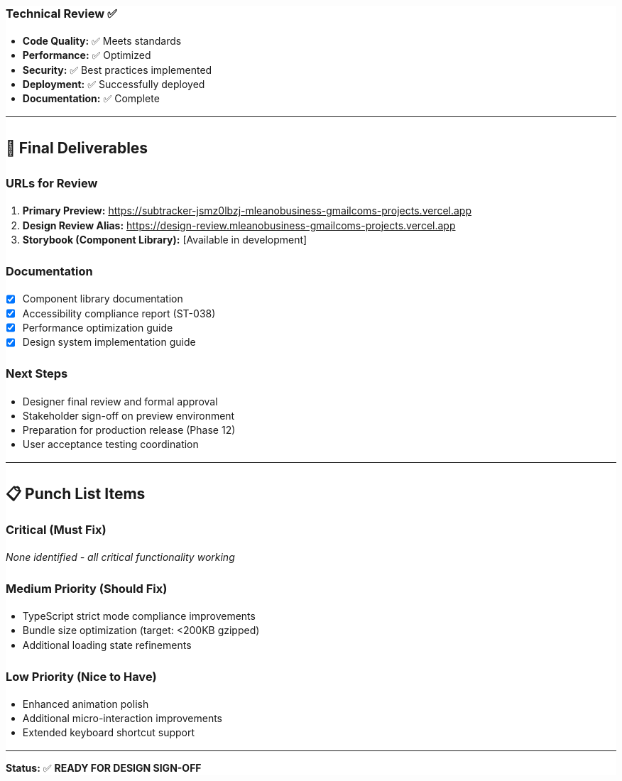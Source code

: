 ### Technical Review ✅
- **Code Quality:** ✅ Meets standards
- **Performance:** ✅ Optimized
- **Security:** ✅ Best practices implemented
- **Deployment:** ✅ Successfully deployed
- **Documentation:** ✅ Complete

---

## 🚀 Final Deliverables

### URLs for Review
1. **Primary Preview:** https://subtracker-jsmz0lbzj-mleanobusiness-gmailcoms-projects.vercel.app
2. **Design Review Alias:** https://design-review.mleanobusiness-gmailcoms-projects.vercel.app
3. **Storybook (Component Library):** [Available in development]

### Documentation
- [x] Component library documentation
- [x] Accessibility compliance report (ST-038)
- [x] Performance optimization guide
- [x] Design system implementation guide

### Next Steps
- Designer final review and formal approval
- Stakeholder sign-off on preview environment
- Preparation for production release (Phase 12)
- User acceptance testing coordination

---

## 📋 Punch List Items

### Critical (Must Fix)
*None identified - all critical functionality working*

### Medium Priority (Should Fix)
- TypeScript strict mode compliance improvements
- Bundle size optimization (target: <200KB gzipped)
- Additional loading state refinements

### Low Priority (Nice to Have)
- Enhanced animation polish
- Additional micro-interaction improvements
- Extended keyboard shortcut support

---

**Status:** ✅ **READY FOR DESIGN SIGN-OFF**
